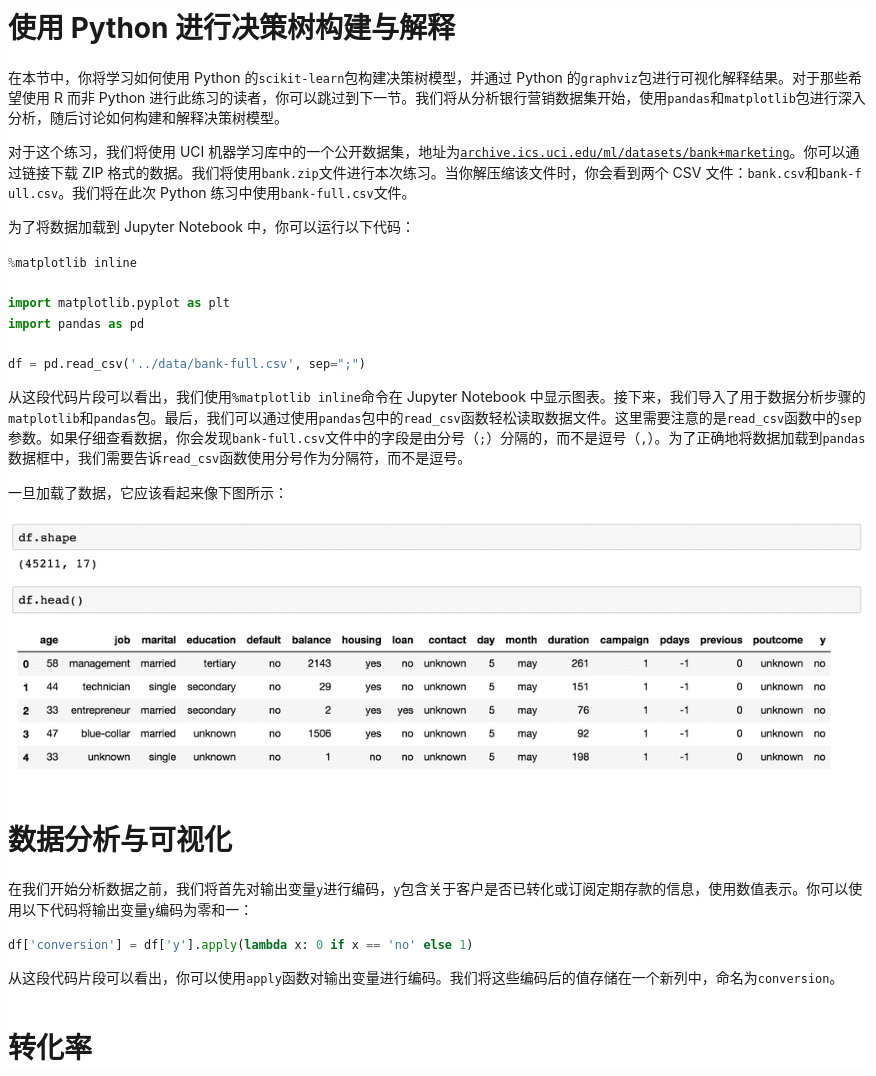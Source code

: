 # 使用 Python 进行决策树构建与解释

在本节中，你将学习如何使用 Python 的`scikit-learn`包构建决策树模型，并通过 Python 的`graphviz`包进行可视化解释结果。对于那些希望使用 R 而非 Python 进行此练习的读者，你可以跳过到下一节。我们将从分析银行营销数据集开始，使用`pandas`和`matplotlib`包进行深入分析，随后讨论如何构建和解释决策树模型。

对于这个练习，我们将使用 UCI 机器学习库中的一个公开数据集，地址为[`archive.ics.uci.edu/ml/datasets/bank+marketing`](https://archive.ics.uci.edu/ml/datasets/bank+marketing)。你可以通过链接下载 ZIP 格式的数据。我们将使用`bank.zip`文件进行本次练习。当你解压缩该文件时，你会看到两个 CSV 文件：`bank.csv`和`bank-full.csv`。我们将在此次 Python 练习中使用`bank-full.csv`文件。

为了将数据加载到 Jupyter Notebook 中，你可以运行以下代码：

```py
%matplotlib inline

import matplotlib.pyplot as plt
import pandas as pd

df = pd.read_csv('../data/bank-full.csv', sep=";")
```

从这段代码片段可以看出，我们使用`%matplotlib inline`命令在 Jupyter Notebook 中显示图表。接下来，我们导入了用于数据分析步骤的`matplotlib`和`pandas`包。最后，我们可以通过使用`pandas`包中的`read_csv`函数轻松读取数据文件。这里需要注意的是`read_csv`函数中的`sep`参数。如果仔细查看数据，你会发现`bank-full.csv`文件中的字段是由分号（`;`）分隔的，而不是逗号（`,`）。为了正确地将数据加载到`pandas`数据框中，我们需要告诉`read_csv`函数使用分号作为分隔符，而不是逗号。

一旦加载了数据，它应该看起来像下图所示：

![](img/edd8cfd2-6ceb-4846-aab1-752933a982c3.png)

# 数据分析与可视化

在我们开始分析数据之前，我们将首先对输出变量`y`进行编码，`y`包含关于客户是否已转化或订阅定期存款的信息，使用数值表示。你可以使用以下代码将输出变量`y`编码为零和一：

```py
df['conversion'] = df['y'].apply(lambda x: 0 if x == 'no' else 1)
```

从这段代码片段可以看出，你可以使用`apply`函数对输出变量进行编码。我们将这些编码后的值存储在一个新列中，命名为`conversion`。

# 转化率
